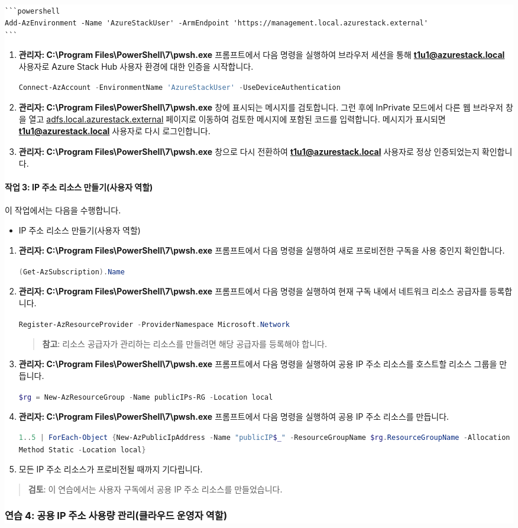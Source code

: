     ```powershell
    Add-AzEnvironment -Name 'AzureStackUser' -ArmEndpoint 'https://management.local.azurestack.external'
    ```

1. **관리자: C:\Program Files\PowerShell\7\pwsh.exe** 프롬프트에서 다음 명령을 실행하여 브라우저 세션을 통해 **t1u1@azurestack.local** 사용자로 Azure Stack Hub 사용자 환경에 대한 인증을 시작합니다.

    ```powershell
    Connect-AzAccount -EnvironmentName 'AzureStackUser' -UseDeviceAuthentication
    ```

1. **관리자: C:\Program Files\PowerShell\7\pwsh.exe** 창에 표시되는 메시지를 검토합니다. 그런 후에 InPrivate 모드에서 다른 웹 브라우저 창을 열고 [adfs.local.azurestack.external](https://adfs.local.azurestack.external/adfs/oauth2/deviceauth) 페이지로 이동하여 검토한 메시지에 포함된 코드를 입력합니다. 메시지가 표시되면 **t1u1@azurestack.local** 사용자로 다시 로그인합니다.
1. **관리자: C:\Program Files\PowerShell\7\pwsh.exe** 창으로 다시 전환하여 **t1u1@azurestack.local** 사용자로 정상 인증되었는지 확인합니다.


#### 작업 3: IP 주소 리소스 만들기(사용자 역할)

이 작업에서는 다음을 수행합니다.

- IP 주소 리소스 만들기(사용자 역할)

1. **관리자: C:\Program Files\PowerShell\7\pwsh.exe** 프롬프트에서 다음 명령을 실행하여 새로 프로비전한 구독을 사용 중인지 확인합니다. 

    ```powershell
    (Get-AzSubscription).Name
    ```

1. **관리자: C:\Program Files\PowerShell\7\pwsh.exe** 프롬프트에서 다음 명령을 실행하여 현재 구독 내에서 네트워크 리소스 공급자를 등록합니다.

    ```powershell 
    Register-AzResourceProvider -ProviderNamespace Microsoft.Network
    ```

    >**참고**: 리소스 공급자가 관리하는 리소스를 만들려면 해당 공급자를 등록해야 합니다.

1. **관리자: C:\Program Files\PowerShell\7\pwsh.exe** 프롬프트에서 다음 명령을 실행하여 공용 IP 주소 리소스를 호스트할 리소스 그룹을 만듭니다.

    ```powershell 
    $rg = New-AzResourceGroup -Name publicIPs-RG -Location local
    ```

1. **관리자: C:\Program Files\PowerShell\7\pwsh.exe** 프롬프트에서 다음 명령을 실행하여 공용 IP 주소 리소스를 만듭니다. 

    ```powershell
    1..5 | ForEach-Object {New-AzPublicIpAddress -Name "publicIP$_" -ResourceGroupName $rg.ResourceGroupName -AllocationMethod Static -Location local}
    ```

1. 모든 IP 주소 리소스가 프로비전될 때까지 기다립니다.

>**검토**: 이 연습에서는 사용자 구독에서 공용 IP 주소 리소스를 만들었습니다.


### 연습 4: 공용 IP 주소 사용량 관리(클라우드 운영자 역할)
